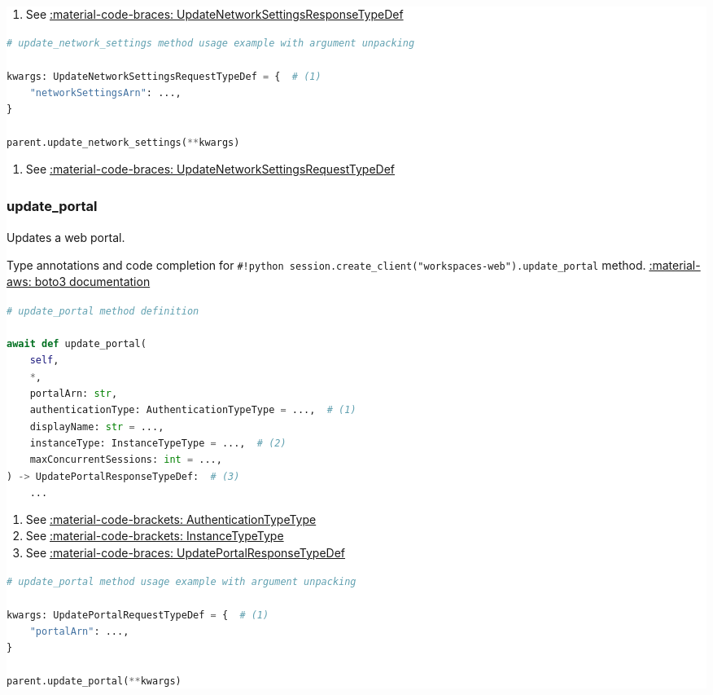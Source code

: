 1. See [:material-code-braces: UpdateNetworkSettingsResponseTypeDef](./type_defs.md#updatenetworksettingsresponsetypedef) 


```python
# update_network_settings method usage example with argument unpacking

kwargs: UpdateNetworkSettingsRequestTypeDef = {  # (1)
    "networkSettingsArn": ...,
}

parent.update_network_settings(**kwargs)
```

1. See [:material-code-braces: UpdateNetworkSettingsRequestTypeDef](./type_defs.md#updatenetworksettingsrequesttypedef) 

### update\_portal

Updates a web portal.

Type annotations and code completion for `#!python session.create_client("workspaces-web").update_portal` method.
[:material-aws: boto3 documentation](https://boto3.amazonaws.com/v1/documentation/api/latest/reference/services/workspaces-web/client/update_portal.html)

```python
# update_portal method definition

await def update_portal(
    self,
    *,
    portalArn: str,
    authenticationType: AuthenticationTypeType = ...,  # (1)
    displayName: str = ...,
    instanceType: InstanceTypeType = ...,  # (2)
    maxConcurrentSessions: int = ...,
) -> UpdatePortalResponseTypeDef:  # (3)
    ...
```

1. See [:material-code-brackets: AuthenticationTypeType](./literals.md#authenticationtypetype) 
2. See [:material-code-brackets: InstanceTypeType](./literals.md#instancetypetype) 
3. See [:material-code-braces: UpdatePortalResponseTypeDef](./type_defs.md#updateportalresponsetypedef) 


```python
# update_portal method usage example with argument unpacking

kwargs: UpdatePortalRequestTypeDef = {  # (1)
    "portalArn": ...,
}

parent.update_portal(**kwargs)
```
